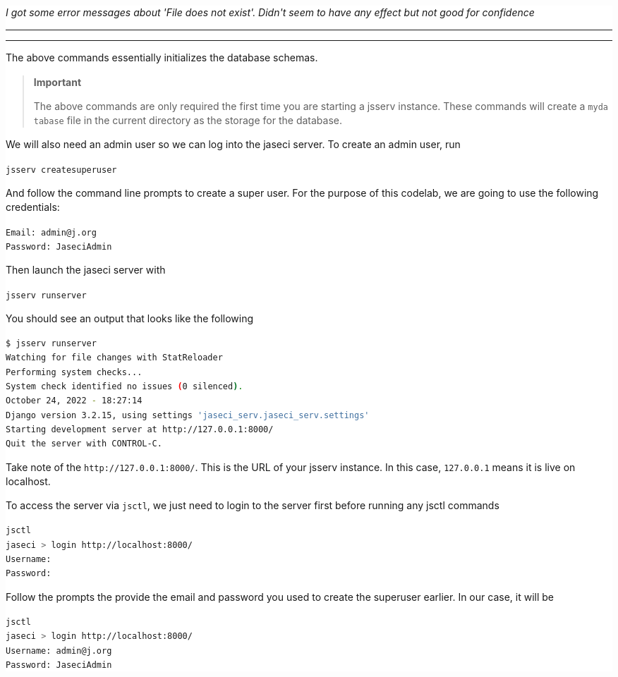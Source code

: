 *I got some error messages about 'File does not exist'. Didn't seem to have any effect but not good for confidence*

<hr>
<hr>

The above commands essentially initializes the database schemas.

> **Important**
>
> The above commands are only required the first time you are starting a jsserv instance. These commands will create a `mydatabase` file in the current directory as the storage for the database.

We will also need an admin user so we can log into the jaseci server. To create an admin user, run
```bash
jsserv createsuperuser
```
And follow the command line prompts to create a super user.
For the purpose of this codelab, we are going to use the following credentials:
```bash
Email: admin@j.org
Password: JaseciAdmin
```

Then launch the jaseci server with
```bash
jsserv runserver
```

You should see an output that looks like the following

```bash
$ jsserv runserver
Watching for file changes with StatReloader
Performing system checks...
System check identified no issues (0 silenced).
October 24, 2022 - 18:27:14
Django version 3.2.15, using settings 'jaseci_serv.jaseci_serv.settings'
Starting development server at http://127.0.0.1:8000/
Quit the server with CONTROL-C.
```

Take note of the `http://127.0.0.1:8000/`. This is the URL of your jsserv instance.
In this case, `127.0.0.1` means it is live on localhost.

To access the server via `jsctl`, we just need to login to the server first before running any jsctl commands
```bash
jsctl
jaseci > login http://localhost:8000/
Username:
Password:
```
Follow the prompts the provide the email and password you used to create the superuser earlier.
In our case, it will be
```bash
jsctl
jaseci > login http://localhost:8000/
Username: admin@j.org
Password: JaseciAdmin
```
